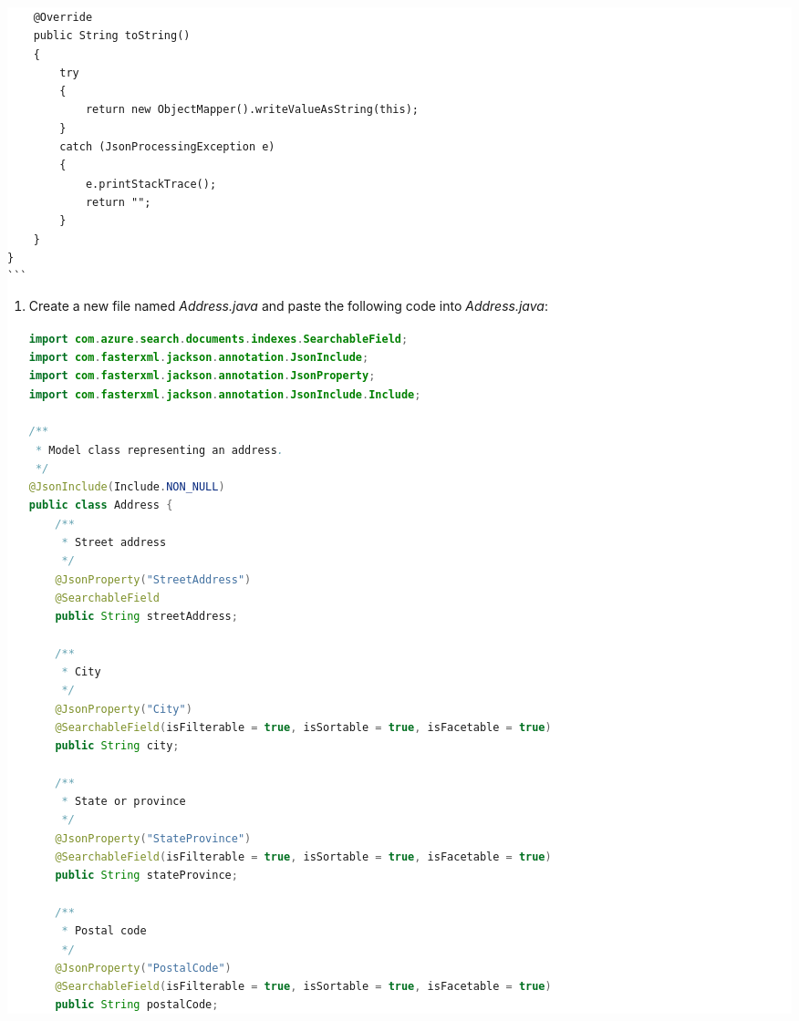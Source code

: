         @Override
        public String toString()
        {
            try
            {
                return new ObjectMapper().writeValueAsString(this);
            }
            catch (JsonProcessingException e)
            {
                e.printStackTrace();
                return "";
            }
        }
    }
    ```

1. Create a new file named *Address.java* and paste the following code into *Address.java*:

    ```java
    import com.azure.search.documents.indexes.SearchableField;
    import com.fasterxml.jackson.annotation.JsonInclude;
    import com.fasterxml.jackson.annotation.JsonProperty;
    import com.fasterxml.jackson.annotation.JsonInclude.Include;
    
    /**
     * Model class representing an address.
     */
    @JsonInclude(Include.NON_NULL)
    public class Address {
        /**
         * Street address
         */
        @JsonProperty("StreetAddress")
        @SearchableField
        public String streetAddress;
    
        /**
         * City
         */
        @JsonProperty("City")
        @SearchableField(isFilterable = true, isSortable = true, isFacetable = true)
        public String city;
    
        /**
         * State or province
         */
        @JsonProperty("StateProvince")
        @SearchableField(isFilterable = true, isSortable = true, isFacetable = true)
        public String stateProvince;
    
        /**
         * Postal code
         */
        @JsonProperty("PostalCode")
        @SearchableField(isFilterable = true, isSortable = true, isFacetable = true)
        public String postalCode;
    